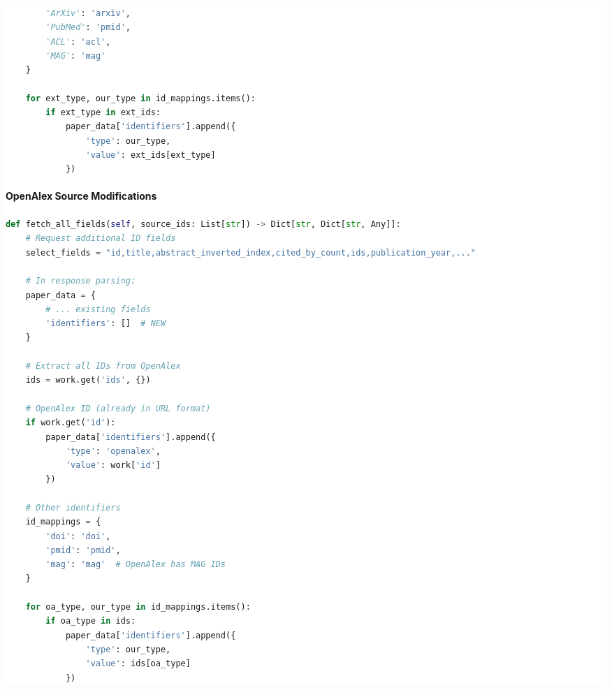 ```python
        'ArXiv': 'arxiv',
        'PubMed': 'pmid',
        'ACL': 'acl',
        'MAG': 'mag'
    }
    
    for ext_type, our_type in id_mappings.items():
        if ext_type in ext_ids:
            paper_data['identifiers'].append({
                'type': our_type,
                'value': ext_ids[ext_type]
            })
```

#### OpenAlex Source Modifications
```python
def fetch_all_fields(self, source_ids: List[str]) -> Dict[str, Dict[str, Any]]:
    # Request additional ID fields
    select_fields = "id,title,abstract_inverted_index,cited_by_count,ids,publication_year,..."
    
    # In response parsing:
    paper_data = {
        # ... existing fields
        'identifiers': []  # NEW
    }
    
    # Extract all IDs from OpenAlex
    ids = work.get('ids', {})
    
    # OpenAlex ID (already in URL format)
    if work.get('id'):
        paper_data['identifiers'].append({
            'type': 'openalex',
            'value': work['id']
        })
    
    # Other identifiers
    id_mappings = {
        'doi': 'doi',
        'pmid': 'pmid',
        'mag': 'mag'  # OpenAlex has MAG IDs
    }
    
    for oa_type, our_type in id_mappings.items():
        if oa_type in ids:
            paper_data['identifiers'].append({
                'type': our_type,
                'value': ids[oa_type]
            })
```
